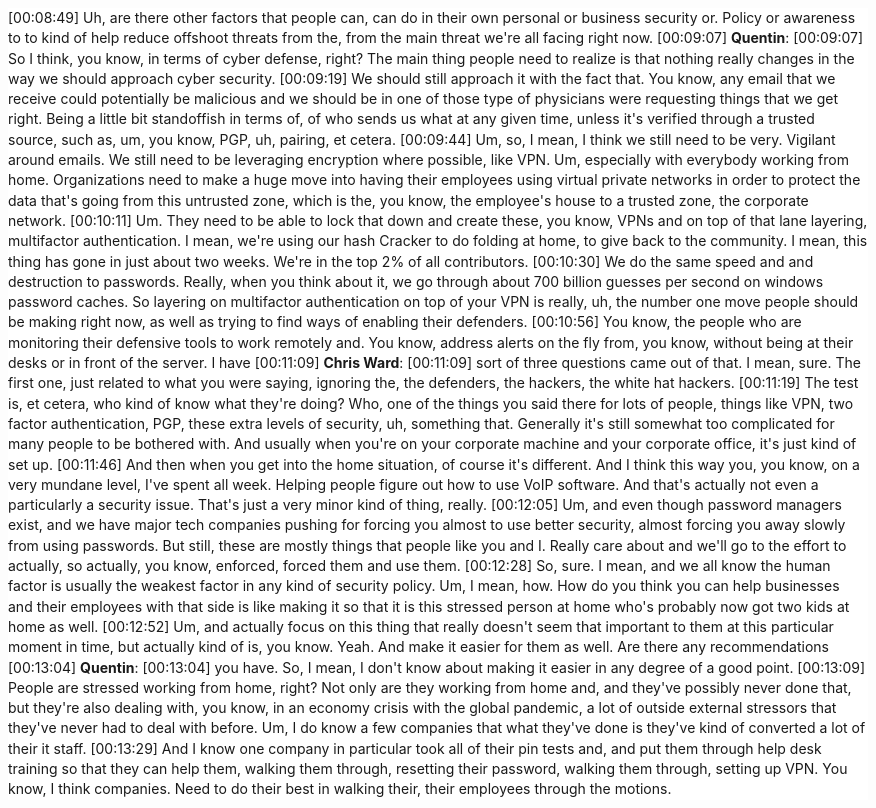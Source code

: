 [00:08:49] Uh, are there other factors that people can, can do in their own personal or business security or. Policy or awareness to to kind of help reduce offshoot threats from the, from the main threat we're all facing right now. 
[00:09:07] **Quentin**: [00:09:07] So I think, you know, in terms of cyber defense, right? The main thing people need to realize is that nothing really changes in the way we should approach cyber security.
[00:09:19] We should still approach it with the fact that. You know, any email that we receive could potentially be malicious and we should be in one of those type of physicians were requesting things that we get right. Being a little bit standoffish in terms of, of who sends us what at any given time, unless it's verified through a trusted source, such as, um, you know, PGP, uh, pairing, et cetera.
[00:09:44] Um, so, I mean, I think we still need to be very. Vigilant around emails. We still need to be leveraging encryption where possible, like VPN. Um, especially with everybody working from home. Organizations need to make a huge move into having their employees using virtual private networks in order to protect the data that's going from this untrusted zone, which is the, you know, the employee's house to a trusted zone, the corporate network.
[00:10:11] Um. They need to be able to lock that down and create these, you know, VPNs and on top of that lane layering, multifactor authentication. I mean, we're using our hash Cracker to do folding at home, to give back to the community. I mean, this thing has gone in just about two weeks. We're in the top 2% of all contributors.
[00:10:30] We do the same speed and and destruction to passwords. Really, when you think about it, we go through about 700 billion guesses per second on windows password caches. So layering on multifactor authentication on top of your VPN is really, uh, the number one move people should be making right now, as well as trying to find ways of enabling their defenders.
[00:10:56] You know, the people who are monitoring their defensive tools to work remotely and. You know, address alerts on the fly from, you know, without being at their desks or in front of the server. I have 
[00:11:09] **Chris Ward**: [00:11:09] sort of three questions came out of that. I mean, sure. The first one, just related to what you were saying, ignoring the, the defenders, the hackers, the white hat hackers.
[00:11:19] The test is, et cetera, who kind of know what they're doing? Who, one of the things you said there for lots of people, things like VPN, two factor authentication, PGP, these extra levels of security, uh,  something that. Generally it's still somewhat too complicated for many people to be bothered with. And usually when you're on your corporate machine and your corporate office, it's just kind of set up.
[00:11:46] And then when you get into the home situation, of course it's different. And I think this way you, you know, on a very mundane level, I've spent all week. Helping people figure out how to use VoIP software. And that's actually not even a particularly a security issue. That's just a very minor kind of thing, really.
[00:12:05] Um, and even though password managers exist, and we have major tech companies pushing for forcing you almost to use better security, almost forcing you away slowly from using passwords. But still, these are mostly things that people like you and I. Really care about and we'll go to the effort to actually, so actually, you know, enforced, forced them and use them.
[00:12:28] So, sure. I mean, and we all know the human factor is usually the weakest factor in any kind of security policy. Um, I mean, how. How do you think you can help businesses and their employees with that side is like making it so that it is this stressed person at home who's probably now got two kids at home as well.
[00:12:52] Um, and actually focus on this thing that really doesn't seem that important to them at this particular moment in time, but actually kind of is, you know. Yeah. And make it easier for them as well. Are there any recommendations 
[00:13:04] **Quentin**: [00:13:04] you have. So, I mean, I don't know about making it easier in any degree of a good point.
[00:13:09] People are stressed working from home, right? Not only are they working from home and, and they've possibly never done that, but they're also dealing with, you know, in an economy crisis with the global pandemic, a lot of outside external stressors that they've never had to deal with before. Um, I do know a few companies that what they've done is they've kind of converted a lot of their it staff.
[00:13:29] And I know one company in particular took all of their pin tests and, and put them through help desk training so that they can help them, walking them through, resetting their password, walking them through, setting up VPN. You know, I think companies. Need to do their best in walking their, their employees through the motions.